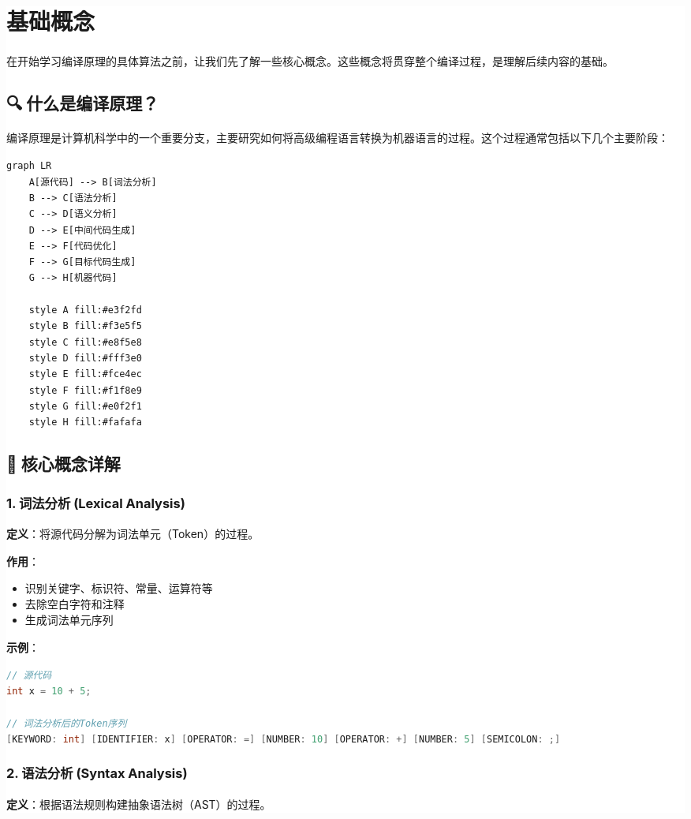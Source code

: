 # 基础概念

在开始学习编译原理的具体算法之前，让我们先了解一些核心概念。这些概念将贯穿整个编译过程，是理解后续内容的基础。

## 🔍 什么是编译原理？

编译原理是计算机科学中的一个重要分支，主要研究如何将高级编程语言转换为机器语言的过程。这个过程通常包括以下几个主要阶段：

```mermaid
graph LR
    A[源代码] --> B[词法分析]
    B --> C[语法分析]
    C --> D[语义分析]
    D --> E[中间代码生成]
    E --> F[代码优化]
    F --> G[目标代码生成]
    G --> H[机器代码]
    
    style A fill:#e3f2fd
    style B fill:#f3e5f5
    style C fill:#e8f5e8
    style D fill:#fff3e0
    style E fill:#fce4ec
    style F fill:#f1f8e9
    style G fill:#e0f2f1
    style H fill:#fafafa
```

## 📝 核心概念详解

### 1. 词法分析 (Lexical Analysis)

**定义**：将源代码分解为词法单元（Token）的过程。

**作用**：
- 识别关键字、标识符、常量、运算符等
- 去除空白字符和注释
- 生成词法单元序列

**示例**：
```c
// 源代码
int x = 10 + 5;

// 词法分析后的Token序列
[KEYWORD: int] [IDENTIFIER: x] [OPERATOR: =] [NUMBER: 10] [OPERATOR: +] [NUMBER: 5] [SEMICOLON: ;]
```

### 2. 语法分析 (Syntax Analysis)

**定义**：根据语法规则构建抽象语法树（AST）的过程。
